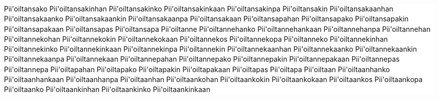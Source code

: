 Pii'oiltansako
Pii'oiltansakinhan
Pii'oiltansakinko
Pii'oiltansakinkaan
Pii'oiltansakinpa
Pii'oiltansakin
Pii'oiltansakaanhan
Pii'oiltansakaanko
Pii'oiltansakaankin
Pii'oiltansakaanpa
Pii'oiltansakaan
Pii'oiltansapahan
Pii'oiltansapako
Pii'oiltansapakin
Pii'oiltansapakaan
Pii'oiltansapas
Pii'oiltansapa
Pii'oiltanne
Pii'oiltannehanko
Pii'oiltannehankaan
Pii'oiltannehanpa
Pii'oiltannehan
Pii'oiltannekohan
Pii'oiltannekokin
Pii'oiltannekokaan
Pii'oiltannekos
Pii'oiltannekopa
Pii'oiltanneko
Pii'oiltannekinhan
Pii'oiltannekinko
Pii'oiltannekinkaan
Pii'oiltannekinpa
Pii'oiltannekin
Pii'oiltannekaanhan
Pii'oiltannekaanko
Pii'oiltannekaankin
Pii'oiltannekaanpa
Pii'oiltannekaan
Pii'oiltannepahan
Pii'oiltannepako
Pii'oiltannepakin
Pii'oiltannepakaan
Pii'oiltannepas
Pii'oiltannepa
Pii'oiltapahan
Pii'oiltapako
Pii'oiltapakin
Pii'oiltapakaan
Pii'oiltapas
Pii'oiltapa
Pii'oiltaan
Pii'oiltaanhanko
Pii'oiltaanhankaan
Pii'oiltaanhanpa
Pii'oiltaanhan
Pii'oiltaankohan
Pii'oiltaankokin
Pii'oiltaankokaan
Pii'oiltaankos
Pii'oiltaankopa
Pii'oiltaanko
Pii'oiltaankinhan
Pii'oiltaankinko
Pii'oiltaankinkaan